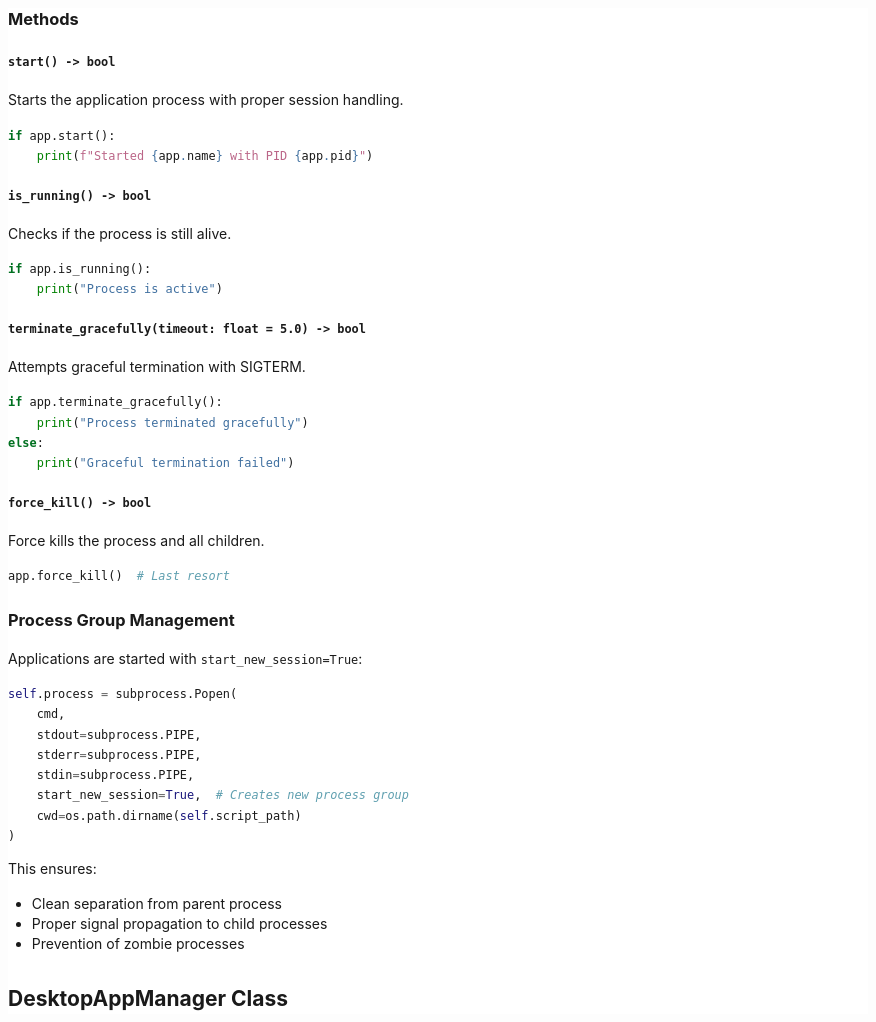 ### Methods

#### `start() -> bool`
Starts the application process with proper session handling.

```python
if app.start():
    print(f"Started {app.name} with PID {app.pid}")
```

#### `is_running() -> bool`
Checks if the process is still alive.

```python
if app.is_running():
    print("Process is active")
```

#### `terminate_gracefully(timeout: float = 5.0) -> bool`
Attempts graceful termination with SIGTERM.

```python
if app.terminate_gracefully():
    print("Process terminated gracefully")
else:
    print("Graceful termination failed")
```

#### `force_kill() -> bool`
Force kills the process and all children.

```python
app.force_kill()  # Last resort
```

### Process Group Management

Applications are started with `start_new_session=True`:

```python
self.process = subprocess.Popen(
    cmd,
    stdout=subprocess.PIPE,
    stderr=subprocess.PIPE,
    stdin=subprocess.PIPE,
    start_new_session=True,  # Creates new process group
    cwd=os.path.dirname(self.script_path)
)
```

This ensures:
- Clean separation from parent process
- Proper signal propagation to child processes
- Prevention of zombie processes

## DesktopAppManager Class
